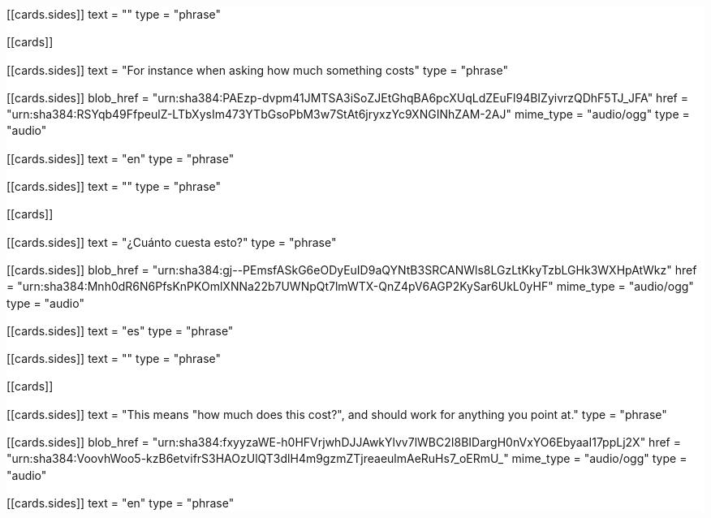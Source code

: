 [[cards.sides]]
text = ""
type = "phrase"

[[cards]]

[[cards.sides]]
text = "For instance when asking how much something costs"
type = "phrase"

[[cards.sides]]
blob_href = "urn:sha384:PAEzp-dvpm41JMTSA3iSoZJEtGhqBA6pcXUqLdZEuFl94BIZyivrzQDhF5TJ_JFA"
href = "urn:sha384:RSYqb49FfpeulZ-LTbXysIm473YTbGsoPbM3w7StAt6jryxzYc9XNGINhZAM-2AJ"
mime_type = "audio/ogg"
type = "audio"

[[cards.sides]]
text = "en"
type = "phrase"

[[cards.sides]]
text = ""
type = "phrase"

[[cards]]

[[cards.sides]]
text = "¿Cuánto cuesta esto?"
type = "phrase"

[[cards.sides]]
blob_href = "urn:sha384:gj--PEmsfASkG6eODyEuID9aQYNtB3SRCANWls8LGzLtKkyTzbLGHk3WXHpAtWkz"
href = "urn:sha384:Mnh0dR6N6PfsKnPKOmlXNNa22b7UWNpQt7lmWTX-QnZ4pV6AGP2KySar6UkL0yHF"
mime_type = "audio/ogg"
type = "audio"

[[cards.sides]]
text = "es"
type = "phrase"

[[cards.sides]]
text = ""
type = "phrase"

[[cards]]

[[cards.sides]]
text = "This means \"how much does this cost?\", and should work for anything you point at."
type = "phrase"

[[cards.sides]]
blob_href = "urn:sha384:fxyyzaWE-h0HFVrjwhDJJAwkYlvv7lWBC2I8BIDargH0nVxYO6EbyaaI17ppLj2X"
href = "urn:sha384:VoovhWoo5-kzB6etvifrS3HAOzUlQT3dlH4m9gzmZTjreaeulmAeRuHs7_oERmU_"
mime_type = "audio/ogg"
type = "audio"

[[cards.sides]]
text = "en"
type = "phrase"
